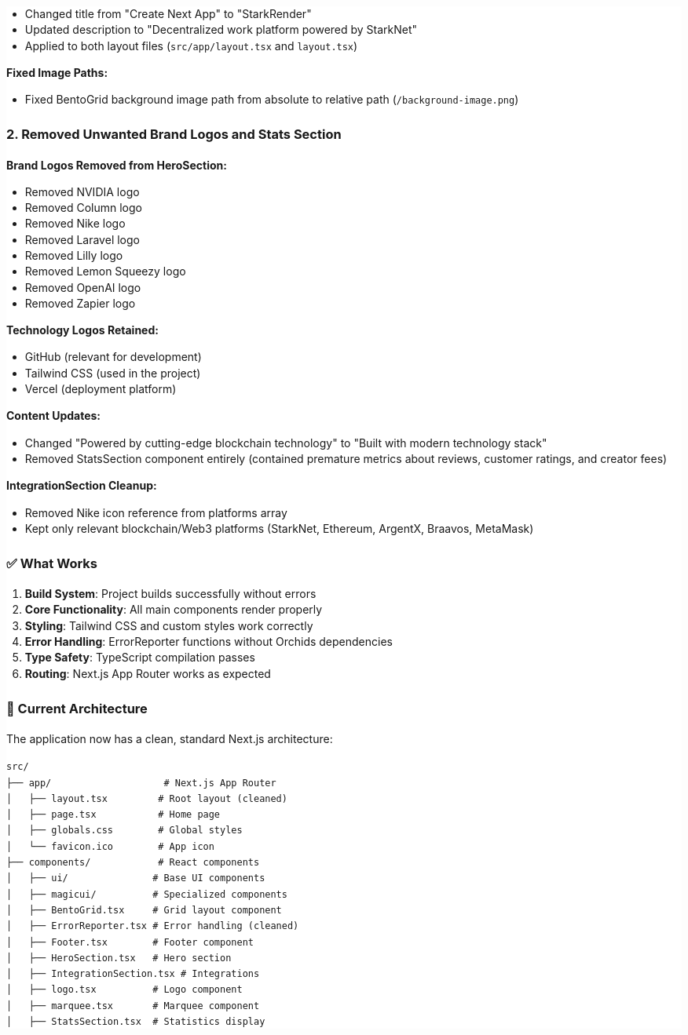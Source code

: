 - Changed title from "Create Next App" to "StarkRender"
- Updated description to "Decentralized work platform powered by StarkNet"
- Applied to both layout files (`src/app/layout.tsx` and `layout.tsx`)

**Fixed Image Paths:**

- Fixed BentoGrid background image path from absolute to relative path (`/background-image.png`)

### 2. Removed Unwanted Brand Logos and Stats Section

**Brand Logos Removed from HeroSection:**

- Removed NVIDIA logo
- Removed Column logo
- Removed Nike logo
- Removed Laravel logo
- Removed Lilly logo
- Removed Lemon Squeezy logo
- Removed OpenAI logo
- Removed Zapier logo

**Technology Logos Retained:**

- GitHub (relevant for development)
- Tailwind CSS (used in the project)
- Vercel (deployment platform)

**Content Updates:**

- Changed "Powered by cutting-edge blockchain technology" to "Built with modern technology stack"
- Removed StatsSection component entirely (contained premature metrics about reviews, customer ratings, and creator fees)

**IntegrationSection Cleanup:**

- Removed Nike icon reference from platforms array
- Kept only relevant blockchain/Web3 platforms (StarkNet, Ethereum, ArgentX, Braavos, MetaMask)

### ✅ What Works

1. **Build System**: Project builds successfully without errors
2. **Core Functionality**: All main components render properly
3. **Styling**: Tailwind CSS and custom styles work correctly
4. **Error Handling**: ErrorReporter functions without Orchids dependencies
5. **Type Safety**: TypeScript compilation passes
6. **Routing**: Next.js App Router works as expected

### 🎯 Current Architecture

The application now has a clean, standard Next.js architecture:

```
src/
├── app/                    # Next.js App Router
│   ├── layout.tsx         # Root layout (cleaned)
│   ├── page.tsx           # Home page
│   ├── globals.css        # Global styles
│   └── favicon.ico        # App icon
├── components/            # React components
│   ├── ui/               # Base UI components
│   ├── magicui/          # Specialized components
│   ├── BentoGrid.tsx     # Grid layout component
│   ├── ErrorReporter.tsx # Error handling (cleaned)
│   ├── Footer.tsx        # Footer component
│   ├── HeroSection.tsx   # Hero section
│   ├── IntegrationSection.tsx # Integrations
│   ├── logo.tsx          # Logo component
│   ├── marquee.tsx       # Marquee component
│   ├── StatsSection.tsx  # Statistics display
```